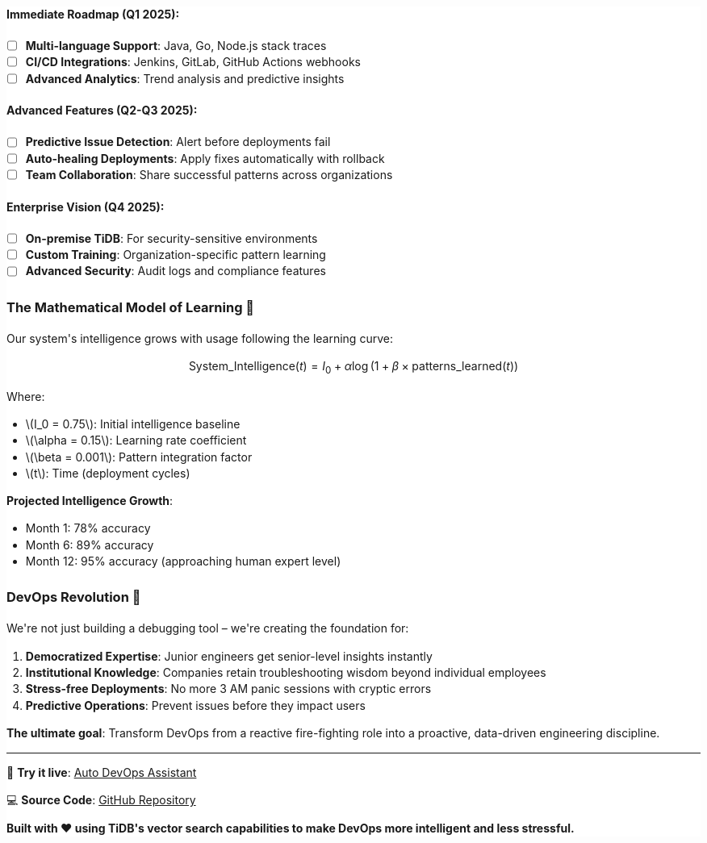 #### Immediate Roadmap (Q1 2025):
- [ ] **Multi-language Support**: Java, Go, Node.js stack traces
- [ ] **CI/CD Integrations**: Jenkins, GitLab, GitHub Actions webhooks  
- [ ] **Advanced Analytics**: Trend analysis and predictive insights

#### Advanced Features (Q2-Q3 2025):
- [ ] **Predictive Issue Detection**: Alert before deployments fail
- [ ] **Auto-healing Deployments**: Apply fixes automatically with rollback
- [ ] **Team Collaboration**: Share successful patterns across organizations

#### Enterprise Vision (Q4 2025):
- [ ] **On-premise TiDB**: For security-sensitive environments
- [ ] **Custom Training**: Organization-specific pattern learning
- [ ] **Advanced Security**: Audit logs and compliance features

### **The Mathematical Model of Learning** 🧠

Our system's intelligence grows with usage following the learning curve:

$$
\text{System\_Intelligence}(t) = I_0 + \alpha \log(1 + \beta \times \text{patterns\_learned}(t))
$$

Where:
- \\(I_0 = 0.75\\): Initial intelligence baseline
- \\(\alpha = 0.15\\): Learning rate coefficient  
- \\(\beta = 0.001\\): Pattern integration factor
- \\(t\\): Time (deployment cycles)

**Projected Intelligence Growth**: 
- Month 1: 78% accuracy
- Month 6: 89% accuracy  
- Month 12: 95% accuracy (approaching human expert level)

### **DevOps Revolution** 🌟

We're not just building a debugging tool – we're creating the foundation for:

1. **Democratized Expertise**: Junior engineers get senior-level insights instantly
2. **Institutional Knowledge**: Companies retain troubleshooting wisdom beyond individual employees  
3. **Stress-free Deployments**: No more 3 AM panic sessions with cryptic errors
4. **Predictive Operations**: Prevent issues before they impact users

**The ultimate goal**: Transform DevOps from a reactive fire-fighting role into a proactive, data-driven engineering discipline.

---

🚀 **Try it live**: [Auto DevOps Assistant](https://auto-devops-assistant-production.up.railway.app)

💻 **Source Code**: [GitHub Repository](https://github.com/SHADRACK152/auto-devops-assistant)

**Built with ❤️ using TiDB's vector search capabilities to make DevOps more intelligent and less stressful.**
